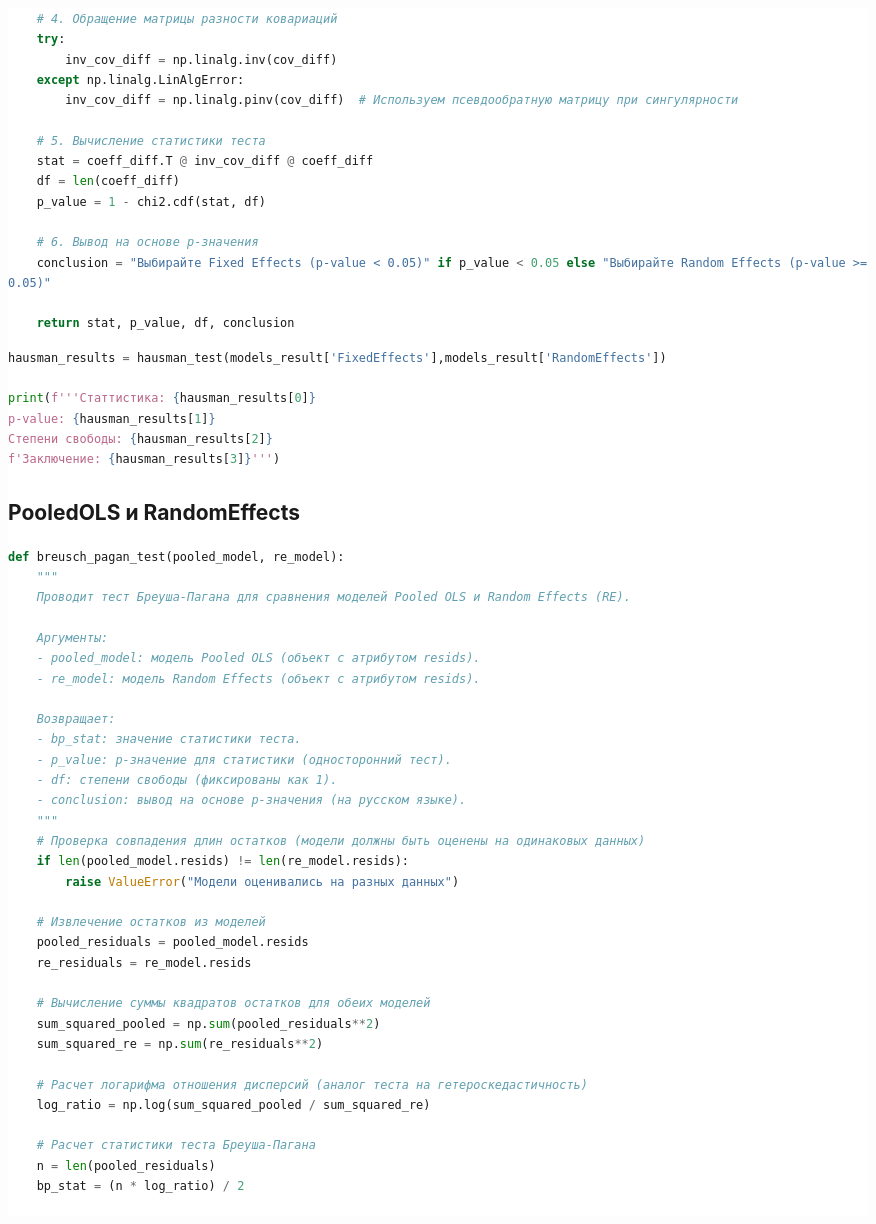 ```python
    # 4. Обращение матрицы разности ковариаций
    try:
        inv_cov_diff = np.linalg.inv(cov_diff)
    except np.linalg.LinAlgError:
        inv_cov_diff = np.linalg.pinv(cov_diff)  # Используем псевдообратную матрицу при сингулярности
    
    # 5. Вычисление статистики теста
    stat = coeff_diff.T @ inv_cov_diff @ coeff_diff
    df = len(coeff_diff)
    p_value = 1 - chi2.cdf(stat, df)
    
    # 6. Вывод на основе p-значения
    conclusion = "Выбирайте Fixed Effects (p-value < 0.05)" if p_value < 0.05 else "Выбирайте Random Effects (p-value >= 0.05)"
    
    return stat, p_value, df, conclusion
```

```python
hausman_results = hausman_test(models_result['FixedEffects'],models_result['RandomEffects'])

print(f'''Статтистика: {hausman_results[0]}
p-value: {hausman_results[1]}
Степени свободы: {hausman_results[2]}
f'Заключение: {hausman_results[3]}''')
```
## PooledOLS и RandomEffects


```python
def breusch_pagan_test(pooled_model, re_model):
    """
    Проводит тест Бреуша-Пагана для сравнения моделей Pooled OLS и Random Effects (RE).
    
    Аргументы:
    - pooled_model: модель Pooled OLS (объект с атрибутом resids).
    - re_model: модель Random Effects (объект с атрибутом resids).
    
    Возвращает:
    - bp_stat: значение статистики теста.
    - p_value: p-значение для статистики (односторонний тест).
    - df: степени свободы (фиксированы как 1).
    - conclusion: вывод на основе p-значения (на русском языке).
    """
    # Проверка совпадения длин остатков (модели должны быть оценены на одинаковых данных)
    if len(pooled_model.resids) != len(re_model.resids):
        raise ValueError("Модели оценивались на разных данных")
    
    # Извлечение остатков из моделей
    pooled_residuals = pooled_model.resids
    re_residuals = re_model.resids
    
    # Вычисление суммы квадратов остатков для обеих моделей
    sum_squared_pooled = np.sum(pooled_residuals**2)
    sum_squared_re = np.sum(re_residuals**2)
    
    # Расчет логарифма отношения дисперсий (аналог теста на гетероскедастичность)
    log_ratio = np.log(sum_squared_pooled / sum_squared_re)
    
    # Расчет статистики теста Бреуша-Пагана
    n = len(pooled_residuals)
    bp_stat = (n * log_ratio) / 2
    
```